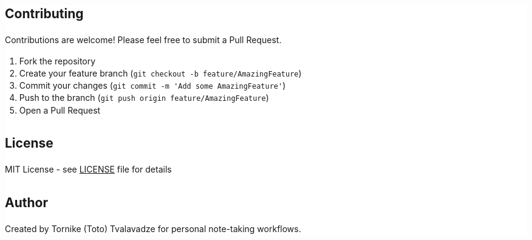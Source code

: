 ## Contributing

Contributions are welcome! Please feel free to submit a Pull Request.

1. Fork the repository
2. Create your feature branch (`git checkout -b feature/AmazingFeature`)
3. Commit your changes (`git commit -m 'Add some AmazingFeature'`)
4. Push to the branch (`git push origin feature/AmazingFeature`)
5. Open a Pull Request

## License

MIT License - see [LICENSE](LICENSE) file for details

## Author

Created by Tornike (Toto) Tvalavadze for personal note-taking workflows.